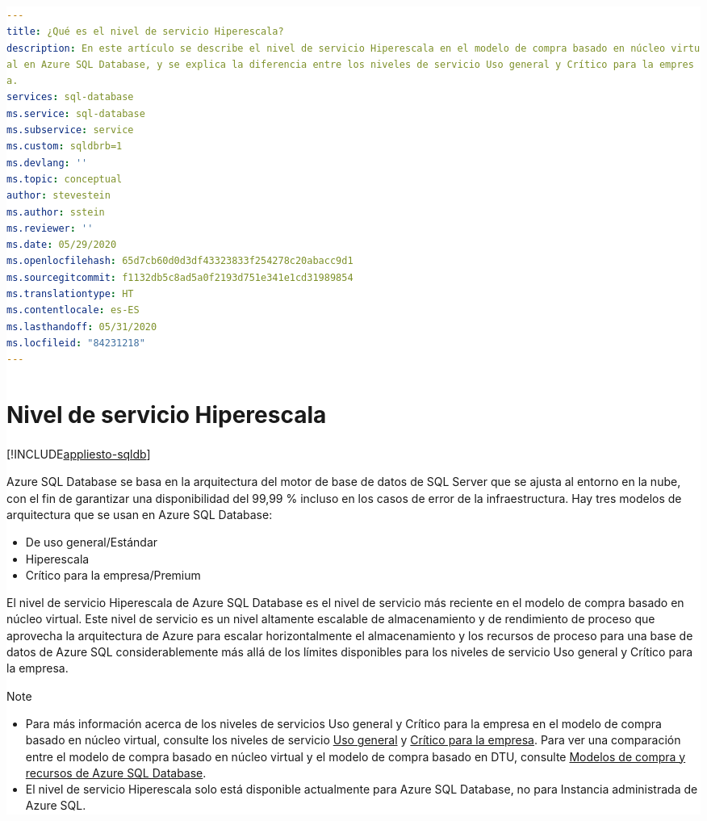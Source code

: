 ```yaml
---
title: ¿Qué es el nivel de servicio Hiperescala?
description: En este artículo se describe el nivel de servicio Hiperescala en el modelo de compra basado en núcleo virtual en Azure SQL Database, y se explica la diferencia entre los niveles de servicio Uso general y Crítico para la empresa.
services: sql-database
ms.service: sql-database
ms.subservice: service
ms.custom: sqldbrb=1
ms.devlang: ''
ms.topic: conceptual
author: stevestein
ms.author: sstein
ms.reviewer: ''
ms.date: 05/29/2020
ms.openlocfilehash: 65d7cb60d0d3df43323833f254278c20abacc9d1
ms.sourcegitcommit: f1132db5c8ad5a0f2193d751e341e1cd31989854
ms.translationtype: HT
ms.contentlocale: es-ES
ms.lasthandoff: 05/31/2020
ms.locfileid: "84231218"
---
```

# <a name="hyperscale-service-tier"></a>Nivel de servicio Hiperescala
[!INCLUDE[appliesto-sqldb](../includes/appliesto-sqldb.md)]

Azure SQL Database se basa en la arquitectura del motor de base de datos de SQL Server que se ajusta al entorno en la nube, con el fin de garantizar una disponibilidad del 99,99 % incluso en los casos de error de la infraestructura. Hay tres modelos de arquitectura que se usan en Azure SQL Database:

- De uso general/Estándar
- Hiperescala
- Crítico para la empresa/Premium

El nivel de servicio Hiperescala de Azure SQL Database es el nivel de servicio más reciente en el modelo de compra basado en núcleo virtual. Este nivel de servicio es un nivel altamente escalable de almacenamiento y de rendimiento de proceso que aprovecha la arquitectura de Azure para escalar horizontalmente el almacenamiento y los recursos de proceso para una base de datos de Azure SQL considerablemente más allá de los límites disponibles para los niveles de servicio Uso general y Crítico para la empresa.

> [!NOTE]
>
> - Para más información acerca de los niveles de servicios Uso general y Crítico para la empresa en el modelo de compra basado en núcleo virtual, consulte los niveles de servicio [Uso general](service-tier-general-purpose.md) y [Crítico para la empresa](service-tier-business-critical.md). Para ver una comparación entre el modelo de compra basado en núcleo virtual y el modelo de compra basado en DTU, consulte [Modelos de compra y recursos de Azure SQL Database](purchasing-models.md).
> - El nivel de servicio Hiperescala solo está disponible actualmente para Azure SQL Database, no para Instancia administrada de Azure SQL.
